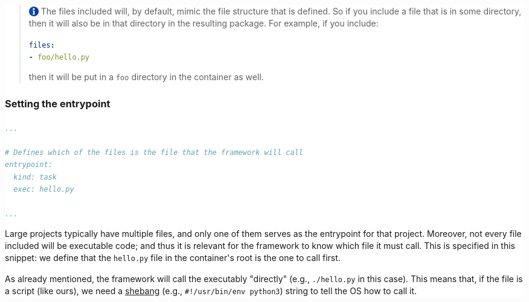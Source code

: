 > <img src="../../assets/img/info.png" alt="info" width="16" style="margin-top: 3px; margin-bottom: -3px"/> The files included will, by default, mimic the file structure that is defined. So if you include a file that is in some directory, then it will also be in that directory in the resulting package. For example, if you include:
> ```yaml
> files:
> - foo/hello.py
> ```
> then it will be put in a `foo` directory in the container as well.

### Setting the entrypoint
```yaml
...

# Defines which of the files is the file that the framework will call
entrypoint:
  kind: task
  exec: hello.py

...
```
Large projects typically have multiple files, and only one of them serves as the entrypoint for that project. Moreover, not every file included will be executable code; and thus it is relevant for the framework to know which file it must call. This is specified in this snippet: we define that the `hello.py` file in the container's root is the one to call first.

As already mentioned, the framework will call the executably "directly" (e.g., `./hello.py` in this case). This means that, if the file is a script (like ours), we need a [shebang](https://en.wikipedia.org/wiki/Shebang_(Unix)) (e.g., `#!/usr/bin/env python3`) string to tell the OS how to call it.
